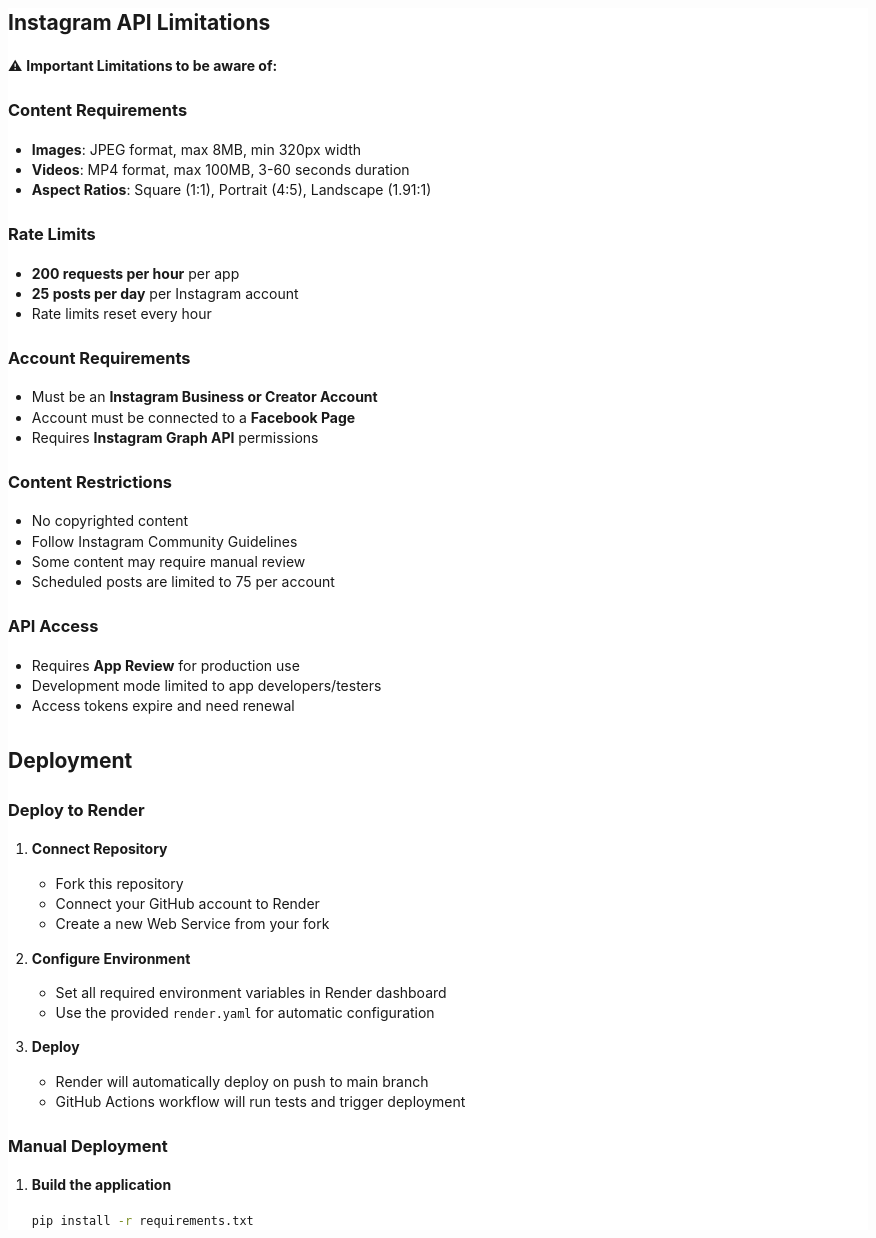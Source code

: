 ## Instagram API Limitations

⚠️ **Important Limitations to be aware of:**

### Content Requirements
- **Images**: JPEG format, max 8MB, min 320px width
- **Videos**: MP4 format, max 100MB, 3-60 seconds duration
- **Aspect Ratios**: Square (1:1), Portrait (4:5), Landscape (1.91:1)

### Rate Limits
- **200 requests per hour** per app
- **25 posts per day** per Instagram account
- Rate limits reset every hour

### Account Requirements
- Must be an **Instagram Business or Creator Account**
- Account must be connected to a **Facebook Page**
- Requires **Instagram Graph API** permissions

### Content Restrictions
- No copyrighted content
- Follow Instagram Community Guidelines
- Some content may require manual review
- Scheduled posts are limited to 75 per account

### API Access
- Requires **App Review** for production use
- Development mode limited to app developers/testers
- Access tokens expire and need renewal

## Deployment

### Deploy to Render

1. **Connect Repository**
   - Fork this repository
   - Connect your GitHub account to Render
   - Create a new Web Service from your fork

2. **Configure Environment**
   - Set all required environment variables in Render dashboard
   - Use the provided `render.yaml` for automatic configuration

3. **Deploy**
   - Render will automatically deploy on push to main branch
   - GitHub Actions workflow will run tests and trigger deployment

### Manual Deployment

1. **Build the application**
   ```bash
   pip install -r requirements.txt
   ```
